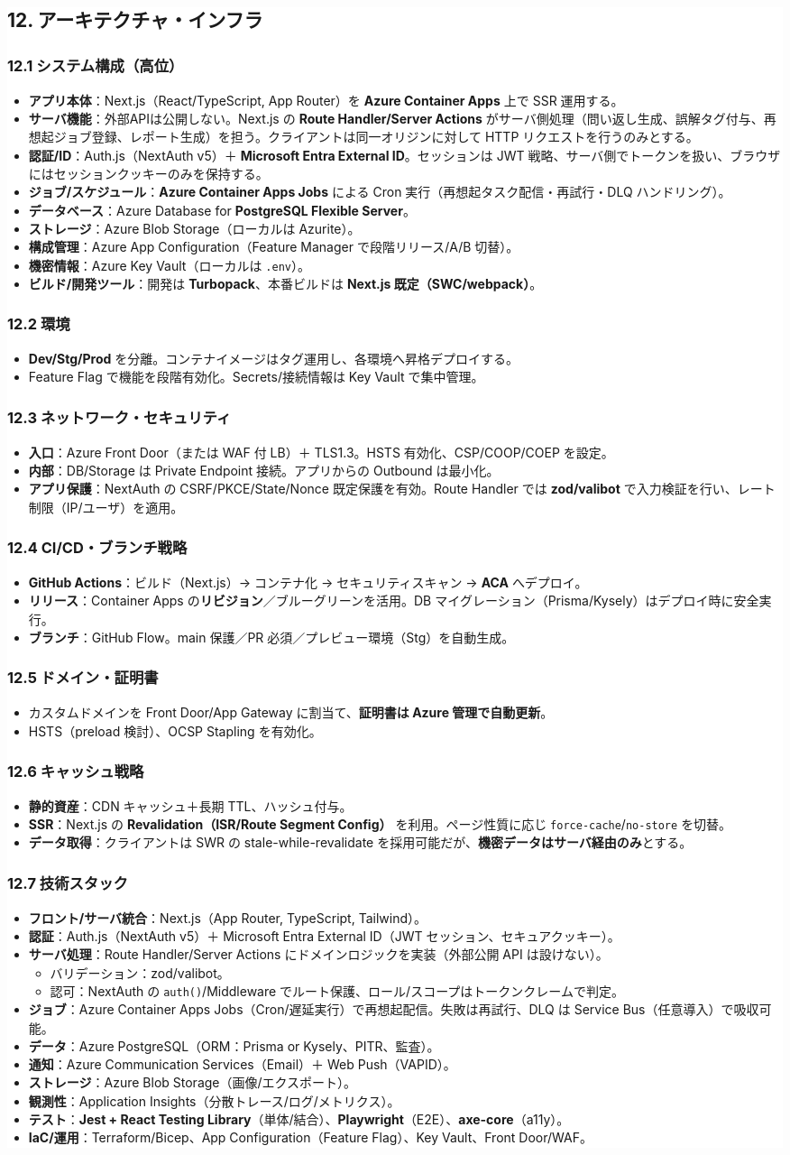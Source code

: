 ## 12. アーキテクチャ・インフラ

### 12.1 システム構成（高位）

- **アプリ本体**：Next.js（React/TypeScript, App Router）を **Azure Container Apps** 上で SSR 運用する。
- **サーバ機能**：外部APIは公開しない。Next.js の **Route Handler/Server Actions** がサーバ側処理（問い返し生成、誤解タグ付与、再想起ジョブ登録、レポート生成）を担う。クライアントは同一オリジンに対して HTTP リクエストを行うのみとする。
- **認証/ID**：Auth.js（NextAuth v5）＋ **Microsoft Entra External ID**。セッションは JWT 戦略、サーバ側でトークンを扱い、ブラウザにはセッションクッキーのみを保持する。
- **ジョブ/スケジュール**：**Azure Container Apps Jobs** による Cron 実行（再想起タスク配信・再試行・DLQ ハンドリング）。
- **データベース**：Azure Database for **PostgreSQL Flexible Server**。
- **ストレージ**：Azure Blob Storage（ローカルは Azurite）。
- **構成管理**：Azure App Configuration（Feature Manager で段階リリース/A/B 切替）。
- **機密情報**：Azure Key Vault（ローカルは `.env`）。
- **ビルド/開発ツール**：開発は **Turbopack**、本番ビルドは **Next.js 既定（SWC/webpack）**。

### 12.2 環境

- **Dev/Stg/Prod** を分離。コンテナイメージはタグ運用し、各環境へ昇格デプロイする。
- Feature Flag で機能を段階有効化。Secrets/接続情報は Key Vault で集中管理。

### 12.3 ネットワーク・セキュリティ

- **入口**：Azure Front Door（または WAF 付 LB）＋ TLS1.3。HSTS 有効化、CSP/COOP/COEP を設定。
- **内部**：DB/Storage は Private Endpoint 接続。アプリからの Outbound は最小化。
- **アプリ保護**：NextAuth の CSRF/PKCE/State/Nonce 既定保護を有効。Route Handler では **zod/valibot** で入力検証を行い、レート制限（IP/ユーザ）を適用。

### 12.4 CI/CD・ブランチ戦略

- **GitHub Actions**：ビルド（Next.js）→ コンテナ化 → セキュリティスキャン → **ACA** へデプロイ。
- **リリース**：Container Apps の**リビジョン**／ブルーグリーンを活用。DB マイグレーション（Prisma/Kysely）はデプロイ時に安全実行。
- **ブランチ**：GitHub Flow。main 保護／PR 必須／プレビュー環境（Stg）を自動生成。

### 12.5 ドメイン・証明書

- カスタムドメインを Front Door/App Gateway に割当て、**証明書は Azure 管理で自動更新**。
- HSTS（preload 検討）、OCSP Stapling を有効化。

### 12.6 キャッシュ戦略

- **静的資産**：CDN キャッシュ＋長期 TTL、ハッシュ付与。
- **SSR**：Next.js の **Revalidation（ISR/Route Segment Config）** を利用。ページ性質に応じ `force-cache`/`no-store` を切替。
- **データ取得**：クライアントは SWR の stale-while-revalidate を採用可能だが、**機密データはサーバ経由のみ**とする。

### 12.7 技術スタック

- **フロント/サーバ統合**：Next.js（App Router, TypeScript, Tailwind）。
- **認証**：Auth.js（NextAuth v5）＋ Microsoft Entra External ID（JWT セッション、セキュアクッキー）。
- **サーバ処理**：Route Handler/Server Actions にドメインロジックを実装（外部公開 API は設けない）。
    - バリデーション：zod/valibot。
    - 認可：NextAuth の `auth()`/Middleware でルート保護、ロール/スコープはトークンクレームで判定。
- **ジョブ**：Azure Container Apps Jobs（Cron/遅延実行）で再想起配信。失敗は再試行、DLQ は Service Bus（任意導入）で吸収可能。
- **データ**：Azure PostgreSQL（ORM：Prisma or Kysely、PITR、監査）。
- **通知**：Azure Communication Services（Email）＋ Web Push（VAPID）。
- **ストレージ**：Azure Blob Storage（画像/エクスポート）。
- **観測性**：Application Insights（分散トレース/ログ/メトリクス）。
- **テスト**：**Jest + React Testing Library**（単体/結合）、**Playwright**（E2E）、**axe-core**（a11y）。
- **IaC/運用**：Terraform/Bicep、App Configuration（Feature Flag）、Key Vault、Front Door/WAF。